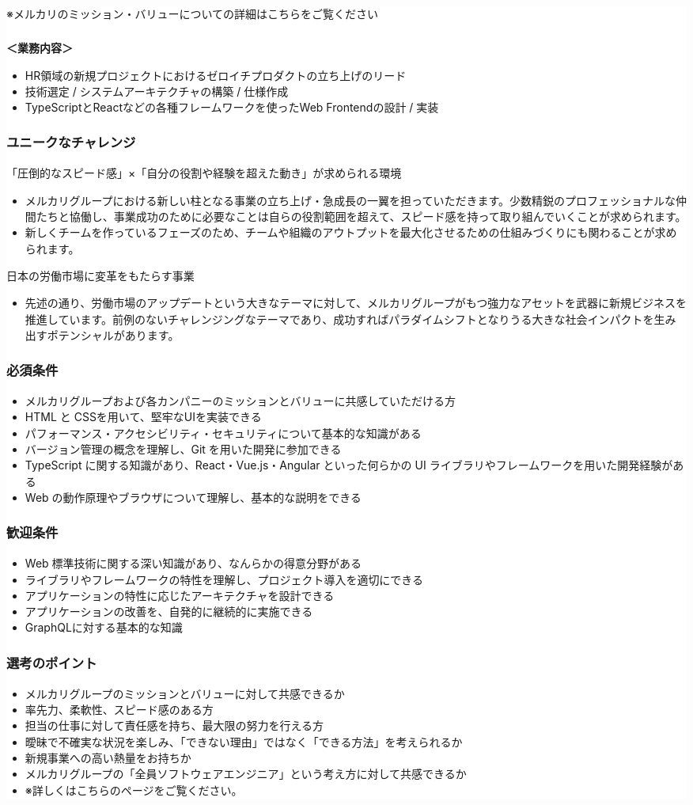※メルカリのミッション・バリューについての詳細はこちらをご覧ください

###

 **＜業務内容＞**

  * HR領域の新規プロジェクトにおけるゼロイチプロダクトの立ち上げのリード
  * 技術選定 / システムアーキテクチャの構築 / 仕様作成
  * TypeScriptとReactなどの各種フレームワークを使ったWeb Frontendの設計 / 実装  

### ユニークなチャレンジ

「圧倒的なスピード感」×「自分の役割や経験を超えた動き」が求められる環境

  * メルカリグループにおける新しい柱となる事業の立ち上げ・急成長の一翼を担っていただきます。少数精鋭のプロフェッショナルな仲間たちと協働し、事業成功のために必要なことは自らの役割範囲を超えて、スピード感を持って取り組んでいくことが求められます。
  * 新しくチームを作っているフェーズのため、チームや組織のアウトプットを最大化させるための仕組みづくりにも関わることが求められます。

日本の労働市場に変革をもたらす事業

  * 先述の通り、労働市場のアップデートという大きなテーマに対して、メルカリグループがもつ強力なアセットを武器に新規ビジネスを推進しています。前例のないチャレンジングなテーマであり、成功すればパラダイムシフトとなりうる大きな社会インパクトを生み出すポテンシャルがあります。

###  

### 必須条件

  * メルカリグループおよび各カンパニーのミッションとバリューに共感していただける方
  * HTML と CSSを用いて、堅牢なUIを実装できる
  * パフォーマンス・アクセシビリティ・セキュリティについて基本的な知識がある
  * バージョン管理の概念を理解し、Git を用いた開発に参加できる
  * TypeScript に関する知識があり、React・Vue.js・Angular といった何らかの UI ライブラリやフレームワークを用いた開発経験がある
  * Web の動作原理やブラウザについて理解し、基本的な説明をできる

### 歓迎条件

  * Web 標準技術に関する深い知識があり、なんらかの得意分野がある
  * ライブラリやフレームワークの特性を理解し、プロジェクト導入を適切にできる
  * アプリケーションの特性に応じたアーキテクチャを設計できる
  * アプリケーションの改善を、自発的に継続的に実施できる
  * GraphQLに対する基本的な知識

###

### 選考のポイント

  * メルカリグループのミッションとバリューに対して共感できるか
  * 率先力、柔軟性、スピード感のある方
  * 担当の仕事に対して責任感を持ち、最大限の努力を行える方
  * 曖昧で不確実な状況を楽しみ、「できない理由」ではなく「できる方法」を考えられるか
  * 新規事業への高い熱量をお持ちか
  * メルカリグループの「全員ソフトウェアエンジニア」という考え方に対して共感できるか
  * ※詳しくはこちらのページをご覧ください。

###  
